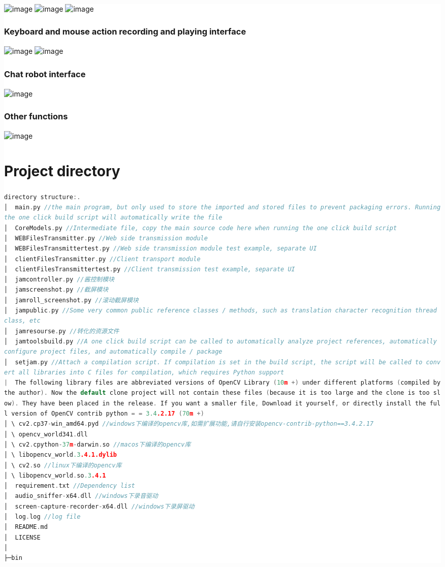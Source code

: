 ![image](image/51.png)
![image](image/52.png)
![image](image/53.png)

### Keyboard and mouse action recording and playing interface

![image](image/61.png)
![image](image/62.png)

### Chat robot interface

![image](image/chat.png)

### Other functions

![image](image/other.jpg)

# Project directory

```c
directory structure:.
│  main.py //the main program, but only used to store the imported and stored files to prevent packaging errors. Running the one click build script will automatically write the file
│  CoreModels.py //Intermediate file, copy the main source code here when running the one click build script
│  WEBFilesTransmitter.py //Web side transmission module
│  WEBFilesTransmittertest.py //Web side transmission module test example, separate UI
│  clientFilesTransmitter.py //Client transport module
│  clientFilesTransmittertest.py //Client transmission test example, separate UI
│  jamcontroller.py //酱控制模块
│  jamscreenshot.py //截屏模块
│  jamroll_screenshot.py //滚动截屏模块
│  jampublic.py //Some very common public reference classes / methods, such as translation character recognition thread class, etc
│  jamresourse.py //转化的资源文件
│  jamtoolsbuild.py //A one click build script can be called to automatically analyze project references, automatically configure project files, and automatically compile / package
│  setjam.py //Attach a compilation script. If compilation is set in the build script, the script will be called to convert all libraries into C files for compilation, which requires Python support
|  The following library files are abbreviated versions of OpenCV Library (10m +) under different platforms (compiled by the author). Now the default clone project will not contain these files (because it is too large and the clone is too slow). They have been placed in the release. If you want a smaller file, Download it yourself, or directly install the full version of OpenCV contrib python = = 3.4.2.17 (70m +)
│ \ cv2.cp37-win_amd64.pyd //windows下编译的opencv库,如需扩展功能,请自行安装opencv-contrib-python==3.4.2.17
│ \ opencv_world341.dll
│ \ cv2.cpython-37m-darwin.so //macos下编译的opencv库
│ \ libopencv_world.3.4.1.dylib
│ \ cv2.so //linux下编译的opencv库
│ \ libopencv_world.so.3.4.1
│  requirement.txt //Dependency list
│  audio_sniffer-x64.dll //windows下录音驱动
│  screen-capture-recorder-x64.dll //windows下录屏驱动
│  log.log //log file
│  README.md
│  LICENSE
│  
├─bin
```